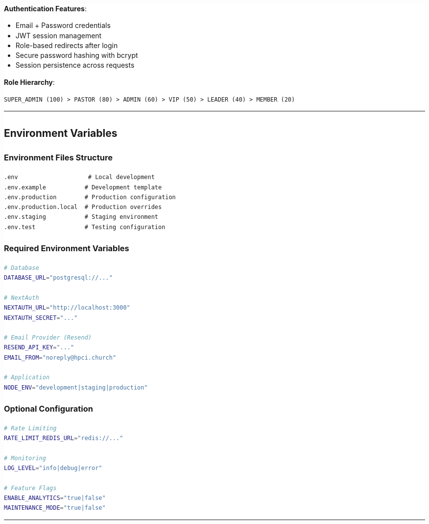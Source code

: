 ```javascript
```

**Authentication Features**:
- Email + Password credentials
- JWT session management
- Role-based redirects after login
- Secure password hashing with bcrypt
- Session persistence across requests

**Role Hierarchy**:
```
SUPER_ADMIN (100) > PASTOR (80) > ADMIN (60) > VIP (50) > LEADER (40) > MEMBER (20)
```

---

## Environment Variables

### Environment Files Structure
```
.env                    # Local development
.env.example           # Development template
.env.production        # Production configuration  
.env.production.local  # Production overrides
.env.staging           # Staging environment
.env.test              # Testing configuration
```

### Required Environment Variables
```bash
# Database
DATABASE_URL="postgresql://..."

# NextAuth
NEXTAUTH_URL="http://localhost:3000"
NEXTAUTH_SECRET="..."

# Email Provider (Resend)
RESEND_API_KEY="..."
EMAIL_FROM="noreply@hpci.church"

# Application
NODE_ENV="development|staging|production"
```

### Optional Configuration
```bash
# Rate Limiting
RATE_LIMIT_REDIS_URL="redis://..."

# Monitoring
LOG_LEVEL="info|debug|error"

# Feature Flags  
ENABLE_ANALYTICS="true|false"
MAINTENANCE_MODE="true|false"
```

---